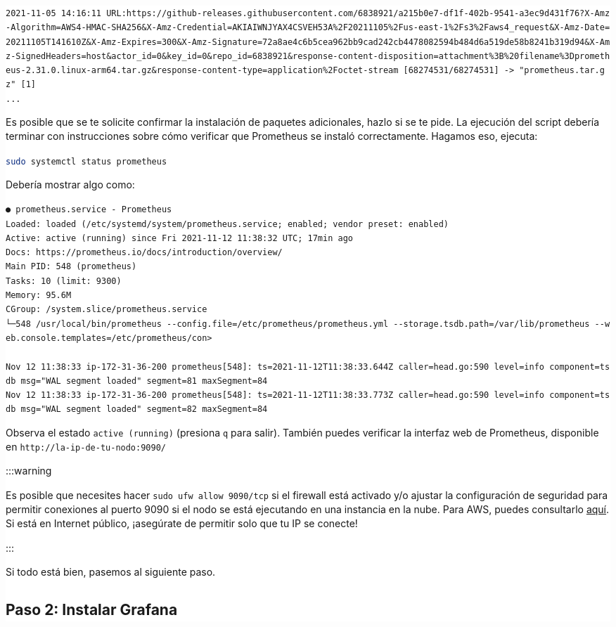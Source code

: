 ```text
2021-11-05 14:16:11 URL:https://github-releases.githubusercontent.com/6838921/a215b0e7-df1f-402b-9541-a3ec9d431f76?X-Amz-Algorithm=AWS4-HMAC-SHA256&X-Amz-Credential=AKIAIWNJYAX4CSVEH53A%2F20211105%2Fus-east-1%2Fs3%2Faws4_request&X-Amz-Date=20211105T141610Z&X-Amz-Expires=300&X-Amz-Signature=72a8ae4c6b5cea962bb9cad242cb4478082594b484d6a519de58b8241b319d94&X-Amz-SignedHeaders=host&actor_id=0&key_id=0&repo_id=6838921&response-content-disposition=attachment%3B%20filename%3Dprometheus-2.31.0.linux-arm64.tar.gz&response-content-type=application%2Foctet-stream [68274531/68274531] -> "prometheus.tar.gz" [1]
...
```

Es posible que se te solicite confirmar la instalación de paquetes adicionales, hazlo si se te pide. La ejecución del script debería terminar con instrucciones sobre cómo verificar que Prometheus se instaló correctamente. Hagamos eso, ejecuta:

```bash
sudo systemctl status prometheus
```

Debería mostrar algo como:

```text
● prometheus.service - Prometheus
Loaded: loaded (/etc/systemd/system/prometheus.service; enabled; vendor preset: enabled)
Active: active (running) since Fri 2021-11-12 11:38:32 UTC; 17min ago
Docs: https://prometheus.io/docs/introduction/overview/
Main PID: 548 (prometheus)
Tasks: 10 (limit: 9300)
Memory: 95.6M
CGroup: /system.slice/prometheus.service
└─548 /usr/local/bin/prometheus --config.file=/etc/prometheus/prometheus.yml --storage.tsdb.path=/var/lib/prometheus --web.console.templates=/etc/prometheus/con>

Nov 12 11:38:33 ip-172-31-36-200 prometheus[548]: ts=2021-11-12T11:38:33.644Z caller=head.go:590 level=info component=tsdb msg="WAL segment loaded" segment=81 maxSegment=84
Nov 12 11:38:33 ip-172-31-36-200 prometheus[548]: ts=2021-11-12T11:38:33.773Z caller=head.go:590 level=info component=tsdb msg="WAL segment loaded" segment=82 maxSegment=84
```

Observa el estado `active (running)` (presiona `q` para salir). También puedes verificar la interfaz web de Prometheus, disponible en `http://la-ip-de-tu-nodo:9090/`

:::warning

Es posible que necesites hacer `sudo ufw allow 9090/tcp` si el firewall está activado y/o ajustar la configuración de seguridad para permitir conexiones al puerto 9090 si el nodo se está ejecutando en una instancia en la nube. Para AWS, puedes consultarlo
[aquí](/nodes/run/third-party/aws-node.md#f8df).
Si está en Internet público, ¡asegúrate de permitir solo que tu IP se conecte!

:::

Si todo está bien, pasemos al siguiente paso.

## Paso 2: Instalar Grafana <a id="grafana"></a>
